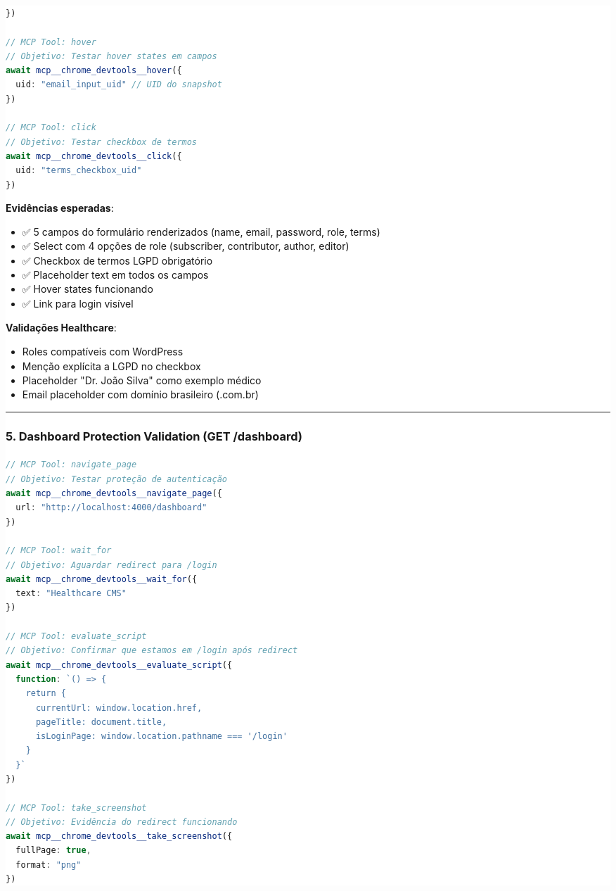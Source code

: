 ```typescript
})

// MCP Tool: hover
// Objetivo: Testar hover states em campos
await mcp__chrome_devtools__hover({
  uid: "email_input_uid" // UID do snapshot
})

// MCP Tool: click
// Objetivo: Testar checkbox de termos
await mcp__chrome_devtools__click({
  uid: "terms_checkbox_uid"
})
```

**Evidências esperadas**:
- ✅ 5 campos do formulário renderizados (name, email, password, role, terms)
- ✅ Select com 4 opções de role (subscriber, contributor, author, editor)
- ✅ Checkbox de termos LGPD obrigatório
- ✅ Placeholder text em todos os campos
- ✅ Hover states funcionando
- ✅ Link para login visível

**Validações Healthcare**:
- Roles compatíveis com WordPress
- Menção explícita a LGPD no checkbox
- Placeholder "Dr. João Silva" como exemplo médico
- Email placeholder com domínio brasileiro (.com.br)

---

### **5. Dashboard Protection Validation (GET /dashboard)**

```typescript
// MCP Tool: navigate_page
// Objetivo: Testar proteção de autenticação
await mcp__chrome_devtools__navigate_page({
  url: "http://localhost:4000/dashboard"
})

// MCP Tool: wait_for
// Objetivo: Aguardar redirect para /login
await mcp__chrome_devtools__wait_for({
  text: "Healthcare CMS"
})

// MCP Tool: evaluate_script
// Objetivo: Confirmar que estamos em /login após redirect
await mcp__chrome_devtools__evaluate_script({
  function: `() => {
    return {
      currentUrl: window.location.href,
      pageTitle: document.title,
      isLoginPage: window.location.pathname === '/login'
    }
  }`
})

// MCP Tool: take_screenshot
// Objetivo: Evidência do redirect funcionando
await mcp__chrome_devtools__take_screenshot({
  fullPage: true,
  format: "png"
})
```
